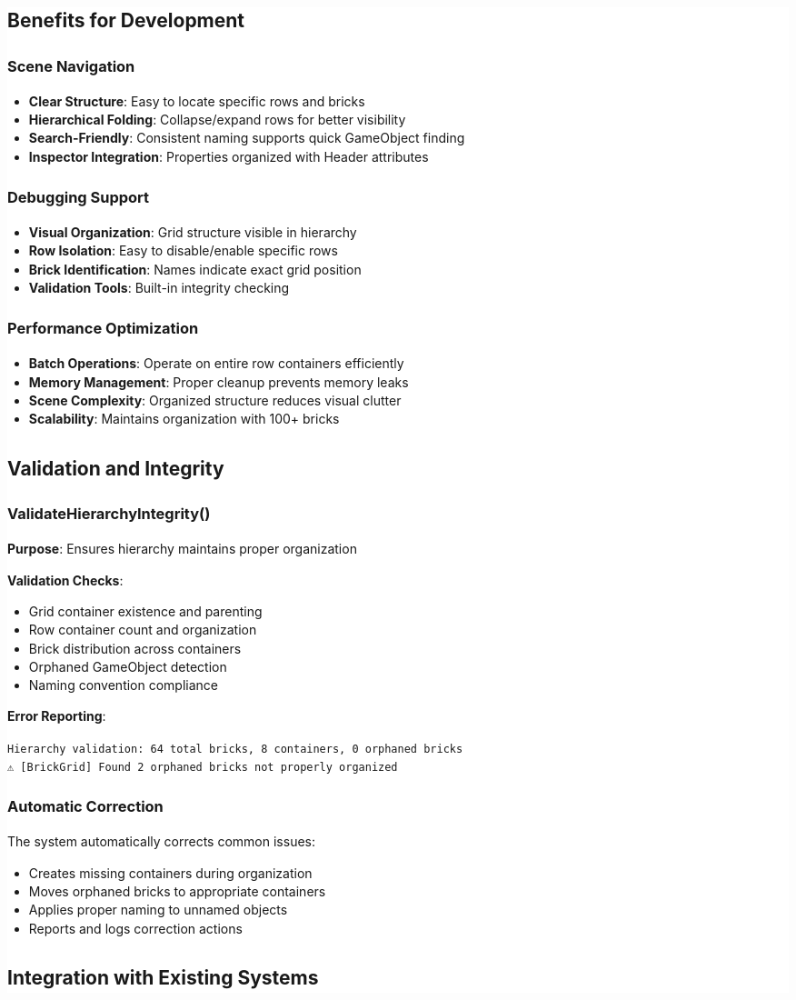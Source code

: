 ## Benefits for Development

### Scene Navigation

- **Clear Structure**: Easy to locate specific rows and bricks
- **Hierarchical Folding**: Collapse/expand rows for better visibility
- **Search-Friendly**: Consistent naming supports quick GameObject finding
- **Inspector Integration**: Properties organized with Header attributes

### Debugging Support

- **Visual Organization**: Grid structure visible in hierarchy
- **Row Isolation**: Easy to disable/enable specific rows
- **Brick Identification**: Names indicate exact grid position
- **Validation Tools**: Built-in integrity checking

### Performance Optimization

- **Batch Operations**: Operate on entire row containers efficiently
- **Memory Management**: Proper cleanup prevents memory leaks
- **Scene Complexity**: Organized structure reduces visual clutter
- **Scalability**: Maintains organization with 100+ bricks

## Validation and Integrity

### ValidateHierarchyIntegrity()

**Purpose**: Ensures hierarchy maintains proper organization

**Validation Checks**:
- Grid container existence and parenting
- Row container count and organization
- Brick distribution across containers
- Orphaned GameObject detection
- Naming convention compliance

**Error Reporting**:
```
Hierarchy validation: 64 total bricks, 8 containers, 0 orphaned bricks
⚠️ [BrickGrid] Found 2 orphaned bricks not properly organized
```

### Automatic Correction

The system automatically corrects common issues:
- Creates missing containers during organization
- Moves orphaned bricks to appropriate containers
- Applies proper naming to unnamed objects
- Reports and logs correction actions

## Integration with Existing Systems
